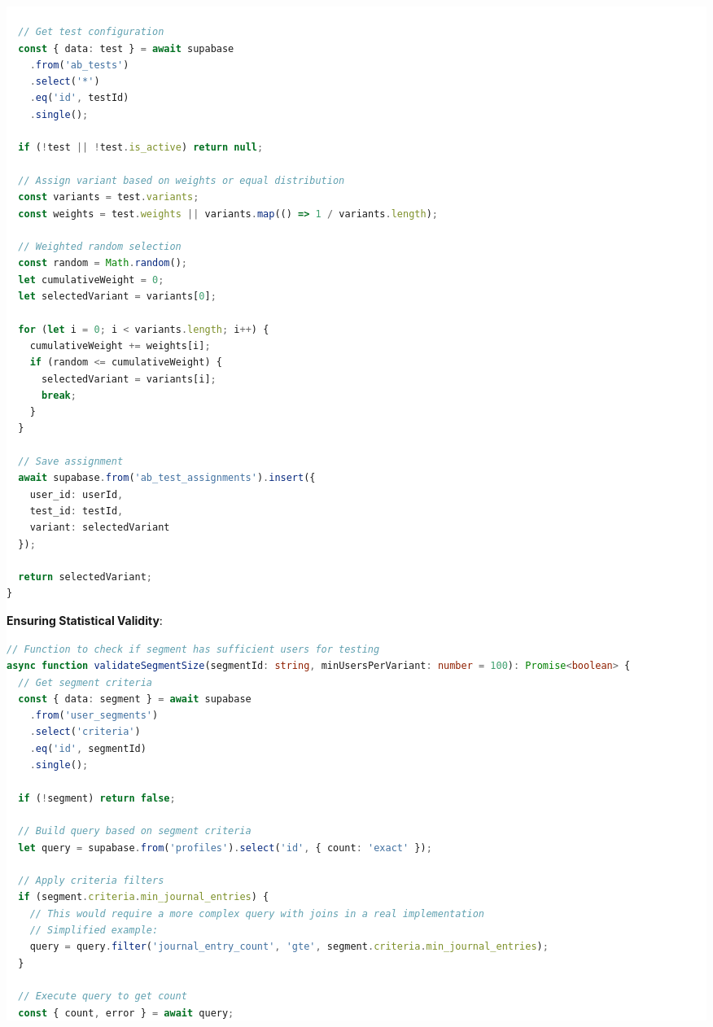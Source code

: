```typescript

  // Get test configuration
  const { data: test } = await supabase
    .from('ab_tests')
    .select('*')
    .eq('id', testId)
    .single();

  if (!test || !test.is_active) return null;

  // Assign variant based on weights or equal distribution
  const variants = test.variants;
  const weights = test.weights || variants.map(() => 1 / variants.length);

  // Weighted random selection
  const random = Math.random();
  let cumulativeWeight = 0;
  let selectedVariant = variants[0];

  for (let i = 0; i < variants.length; i++) {
    cumulativeWeight += weights[i];
    if (random <= cumulativeWeight) {
      selectedVariant = variants[i];
      break;
    }
  }

  // Save assignment
  await supabase.from('ab_test_assignments').insert({
    user_id: userId,
    test_id: testId,
    variant: selectedVariant
  });

  return selectedVariant;
}
```

**Ensuring Statistical Validity**:
```typescript
// Function to check if segment has sufficient users for testing
async function validateSegmentSize(segmentId: string, minUsersPerVariant: number = 100): Promise<boolean> {
  // Get segment criteria
  const { data: segment } = await supabase
    .from('user_segments')
    .select('criteria')
    .eq('id', segmentId)
    .single();

  if (!segment) return false;

  // Build query based on segment criteria
  let query = supabase.from('profiles').select('id', { count: 'exact' });

  // Apply criteria filters
  if (segment.criteria.min_journal_entries) {
    // This would require a more complex query with joins in a real implementation
    // Simplified example:
    query = query.filter('journal_entry_count', 'gte', segment.criteria.min_journal_entries);
  }

  // Execute query to get count
  const { count, error } = await query;
```